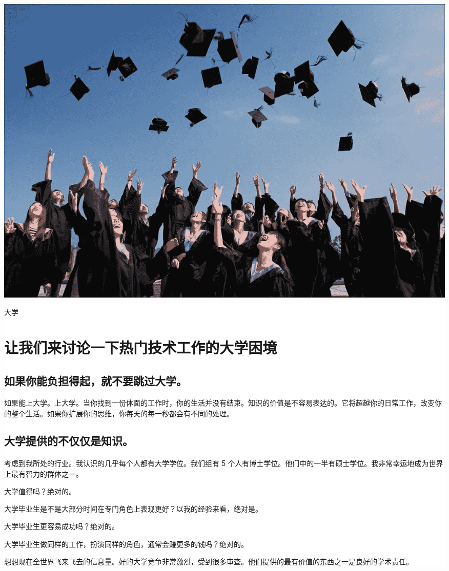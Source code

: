 ![](img/d6101bd4939e55dfbbe4d825fdd82bd9.png)

大学

# 让我们来讨论一下热门技术工作的大学困境

## 如果你能负担得起，就不要跳过大学。

如果能上大学。上大学。当你找到一份体面的工作时，你的生活并没有结束。知识的价值是不容易表达的。它将超越你的日常工作，改变你的整个生活。如果你扩展你的思维，你每天的每一秒都会有不同的处理。

## 大学提供的不仅仅是知识。

考虑到我所处的行业。我认识的几乎每个人都有大学学位。我们组有 5 个人有博士学位。他们中的一半有硕士学位。我非常幸运地成为世界上最有智力的群体之一。

大学值得吗？绝对的。

大学毕业生是不是大部分时间在专门角色上表现更好？以我的经验来看，绝对是。

大学毕业生更容易成功吗？绝对的。

大学毕业生做同样的工作，扮演同样的角色，通常会赚更多的钱吗？绝对的。

想想现在全世界飞来飞去的信息量。好的大学竞争非常激烈，受到很多审查。他们提供的最有价值的东西之一是良好的学术责任。
